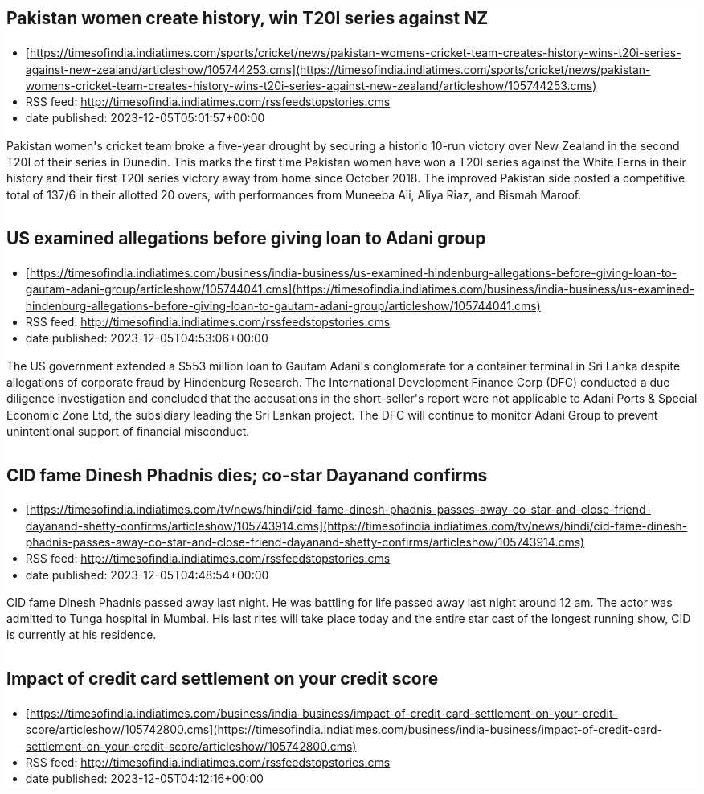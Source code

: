 ## Pakistan women create history, win T20I series against NZ
 - [https://timesofindia.indiatimes.com/sports/cricket/news/pakistan-womens-cricket-team-creates-history-wins-t20i-series-against-new-zealand/articleshow/105744253.cms](https://timesofindia.indiatimes.com/sports/cricket/news/pakistan-womens-cricket-team-creates-history-wins-t20i-series-against-new-zealand/articleshow/105744253.cms)
 - RSS feed: http://timesofindia.indiatimes.com/rssfeedstopstories.cms
 - date published: 2023-12-05T05:01:57+00:00

Pakistan women's cricket team broke a five-year drought by securing a historic 10-run victory over New Zealand in the second T20I of their series in Dunedin. This marks the first time Pakistan women have won a T20I series against the White Ferns in their history and their first T20I series victory away from home since October 2018. The improved Pakistan side posted a competitive total of 137/6 in their allotted 20 overs, with performances from Muneeba Ali, Aliya Riaz, and Bismah Maroof.

## US examined allegations before giving loan to Adani group
 - [https://timesofindia.indiatimes.com/business/india-business/us-examined-hindenburg-allegations-before-giving-loan-to-gautam-adani-group/articleshow/105744041.cms](https://timesofindia.indiatimes.com/business/india-business/us-examined-hindenburg-allegations-before-giving-loan-to-gautam-adani-group/articleshow/105744041.cms)
 - RSS feed: http://timesofindia.indiatimes.com/rssfeedstopstories.cms
 - date published: 2023-12-05T04:53:06+00:00

The US government extended a $553 million loan to Gautam Adani's conglomerate for a container terminal in Sri Lanka despite allegations of corporate fraud by Hindenburg Research. The International Development Finance Corp (DFC) conducted a due diligence investigation and concluded that the accusations in the short-seller's report were not applicable to Adani Ports &amp; Special Economic Zone Ltd, the subsidiary leading the Sri Lankan project. The DFC will continue to monitor Adani Group to prevent unintentional support of financial misconduct.

## CID fame Dinesh Phadnis dies; co-star Dayanand confirms
 - [https://timesofindia.indiatimes.com/tv/news/hindi/cid-fame-dinesh-phadnis-passes-away-co-star-and-close-friend-dayanand-shetty-confirms/articleshow/105743914.cms](https://timesofindia.indiatimes.com/tv/news/hindi/cid-fame-dinesh-phadnis-passes-away-co-star-and-close-friend-dayanand-shetty-confirms/articleshow/105743914.cms)
 - RSS feed: http://timesofindia.indiatimes.com/rssfeedstopstories.cms
 - date published: 2023-12-05T04:48:54+00:00

CID fame Dinesh Phadnis passed away last night. He was battling for life passed away last night around 12 am. The actor was admitted to Tunga hospital in Mumbai. His last rites will take place today and the entire star cast of the longest running show, CID is currently at his residence.

## Impact of credit card settlement on your credit score
 - [https://timesofindia.indiatimes.com/business/india-business/impact-of-credit-card-settlement-on-your-credit-score/articleshow/105742800.cms](https://timesofindia.indiatimes.com/business/india-business/impact-of-credit-card-settlement-on-your-credit-score/articleshow/105742800.cms)
 - RSS feed: http://timesofindia.indiatimes.com/rssfeedstopstories.cms
 - date published: 2023-12-05T04:12:16+00:00
